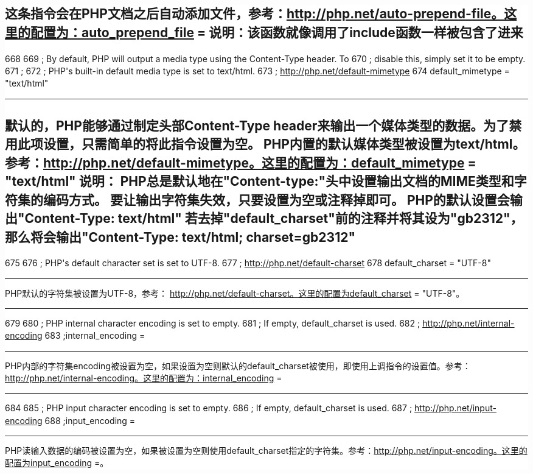 这条指令会在PHP文档之后自动添加文件，参考：http://php.net/auto-prepend-file。这里的配置为：auto_prepend_file =
说明：该函数就像调用了include函数一样被包含了进来
----------

 668 
 669 ; By default, PHP will output a media type using the Content-Type header. To
 670 ; disable this, simply set it to be empty.
 671 ;
 672 ; PHP's built-in default media type is set to text/html.
 673 ; http://php.net/default-mimetype
 674 default_mimetype = "text/html"

----------

默认的，PHP能够通过制定头部Content-Type header来输出一个媒体类型的数据。为了禁用此项设置，只需简单的将此指令设置为空。
PHP内置的默认媒体类型被设置为text/html。参考：http://php.net/default-mimetype。这里的配置为：default_mimetype = "text/html"
说明： PHP总是默认地在"Content-type:"头中设置输出文档的MIME类型和字符集的编码方式。
要让输出字符集失效，只要设置为空或注释掉即可。
PHP的默认设置会输出"Content-Type: text/html"
若去掉"default_charset"前的注释并将其设为"gb2312"，
那么将会输出"Content-Type: text/html; charset=gb2312"
----------

 675 
 676 ; PHP's default character set is set to UTF-8.
 677 ; http://php.net/default-charset
 678 default_charset = "UTF-8"

----------

PHP默认的字符集被设置为UTF-8，参考： http://php.net/default-charset。这里的配置为default_charset = "UTF-8"。

----------

 679 
 680 ; PHP internal character encoding is set to empty.
 681 ; If empty, default_charset is used.
 682 ; http://php.net/internal-encoding
 683 ;internal_encoding =

----------

PHP内部的字符集encoding被设置为空，如果设置为空则默认的default_charset被使用，即使用上调指令的设置值。参考：http://php.net/internal-encoding。这里的配置为：internal_encoding =

----------

 684 
 685 ; PHP input character encoding is set to empty.
 686 ; If empty, default_charset is used.
 687 ; http://php.net/input-encoding
 688 ;input_encoding =

----------

PHP读输入数据的编码被设置为空，如果被设置为空则使用default_charset指定的字符集。参考：http://php.net/input-encoding。这里的配置为input_encoding =。
